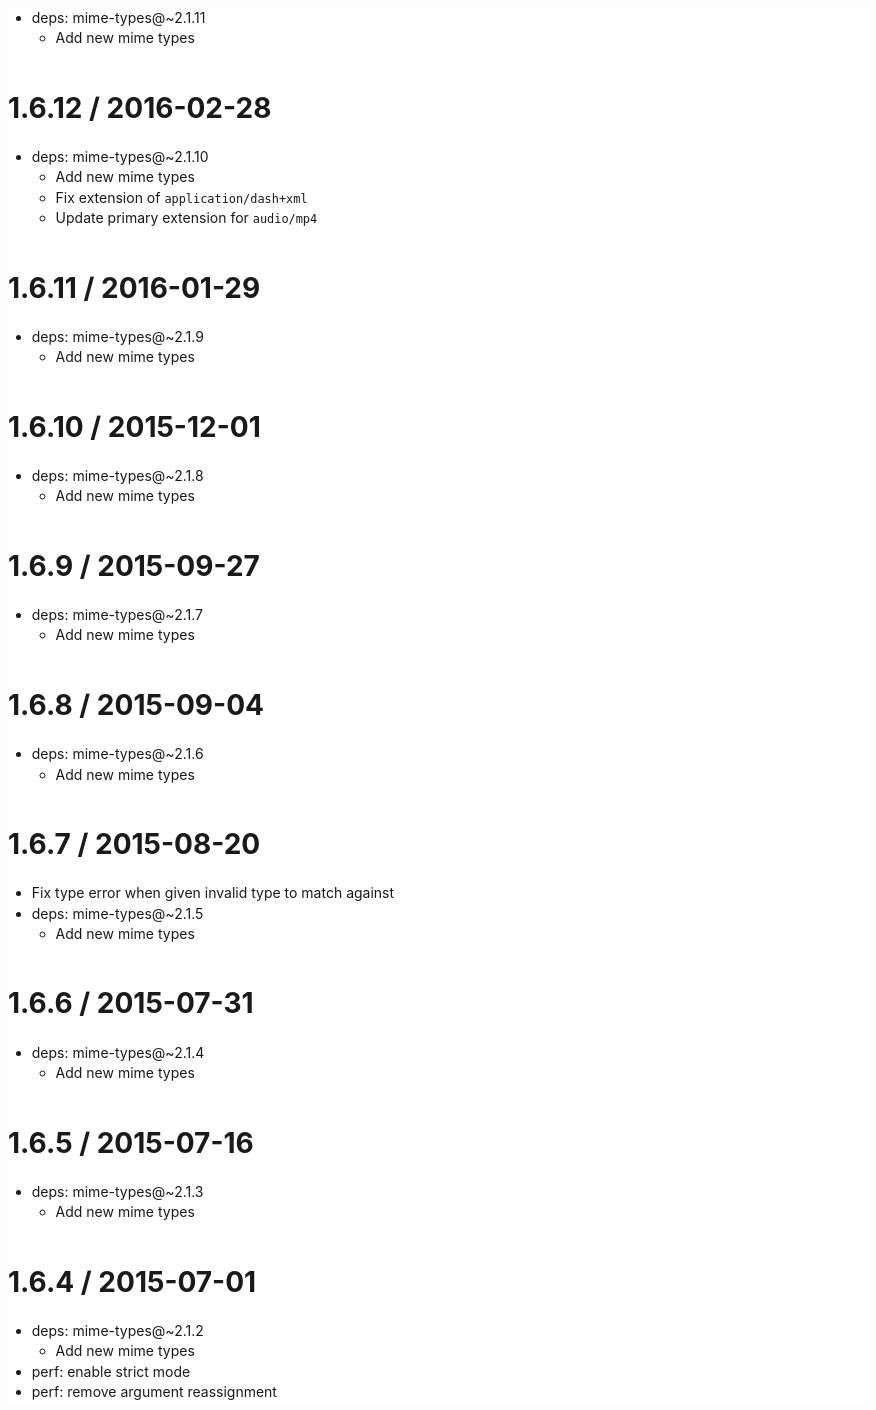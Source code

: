 * deps: mime-types@~2.1.11
  - Add new mime types

1.6.12 / 2016-02-28
===================

* deps: mime-types@~2.1.10
  - Add new mime types
  - Fix extension of `application/dash+xml`
  - Update primary extension for `audio/mp4`

1.6.11 / 2016-01-29
===================

* deps: mime-types@~2.1.9
  - Add new mime types

1.6.10 / 2015-12-01
===================

* deps: mime-types@~2.1.8
  - Add new mime types

1.6.9 / 2015-09-27
==================

* deps: mime-types@~2.1.7
  - Add new mime types

1.6.8 / 2015-09-04
==================

* deps: mime-types@~2.1.6
  - Add new mime types

1.6.7 / 2015-08-20
==================

* Fix type error when given invalid type to match against
* deps: mime-types@~2.1.5
  - Add new mime types

1.6.6 / 2015-07-31
==================

* deps: mime-types@~2.1.4
  - Add new mime types

1.6.5 / 2015-07-16
==================

* deps: mime-types@~2.1.3
  - Add new mime types

1.6.4 / 2015-07-01
==================

* deps: mime-types@~2.1.2
  - Add new mime types
* perf: enable strict mode
* perf: remove argument reassignment
